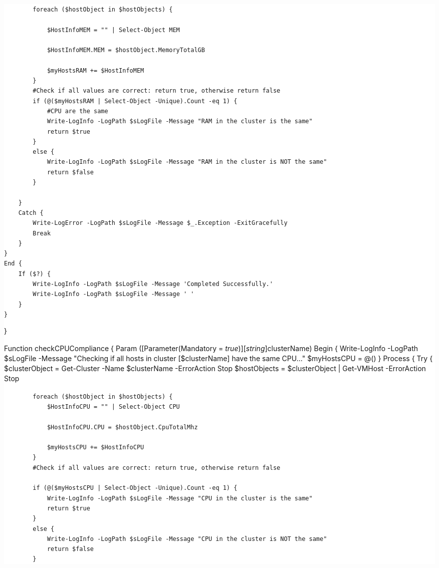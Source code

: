             foreach ($hostObject in $hostObjects) {

                $HostInfoMEM = "" | Select-Object MEM

                $HostInfoMEM.MEM = $hostObject.MemoryTotalGB

                $myHostsRAM += $HostInfoMEM
            }
            #Check if all values are correct: return true, otherwise return false
            if (@($myHostsRAM | Select-Object -Unique).Count -eq 1) {
                #CPU are the same
                Write-LogInfo -LogPath $sLogFile -Message "RAM in the cluster is the same"
                return $true
            }
            else {
                Write-LogInfo -LogPath $sLogFile -Message "RAM in the cluster is NOT the same"
                return $false
            }

        }
        Catch {
            Write-LogError -LogPath $sLogFile -Message $_.Exception -ExitGracefully
            Break
        }
    }
    End {
        If ($?) {
            Write-LogInfo -LogPath $sLogFile -Message 'Completed Successfully.'
            Write-LogInfo -LogPath $sLogFile -Message ' '
        }
    }
}

Function checkCPUCompliance {
    Param ([Parameter(Mandatory = $true)][string]$clusterName)
    Begin {
        Write-LogInfo -LogPath $sLogFile -Message "Checking if all hosts in cluster [$clusterName] have the same CPU..."
        $myHostsCPU = @()
    }
    Process {
        Try {
            $clusterObject = Get-Cluster -Name $clusterName -ErrorAction Stop
            $hostObjects = $clusterObject | Get-VMHost -ErrorAction Stop

            foreach ($hostObject in $hostObjects) {
                $HostInfoCPU = "" | Select-Object CPU

                $HostInfoCPU.CPU = $hostObject.CpuTotalMhz

                $myHostsCPU += $HostInfoCPU
            }
            #Check if all values are correct: return true, otherwise return false

            if (@($myHostsCPU | Select-Object -Unique).Count -eq 1) {
                Write-LogInfo -LogPath $sLogFile -Message "CPU in the cluster is the same"
                return $true
            }
            else {
                Write-LogInfo -LogPath $sLogFile -Message "CPU in the cluster is NOT the same"
                return $false
            }
